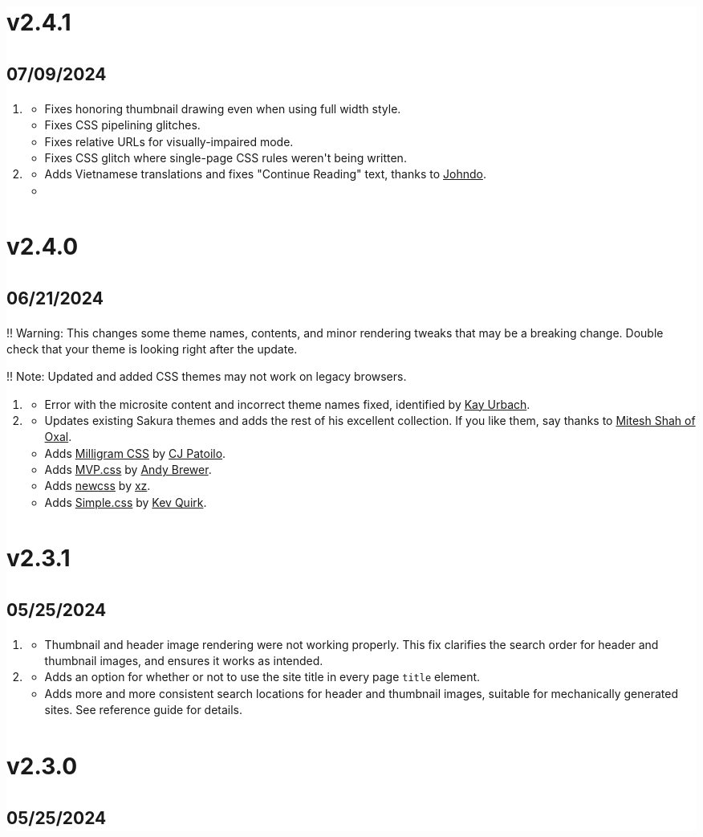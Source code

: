 # v2.4.1
## 07/09/2024

1. [](#bugfix)
    * Fixes honoring thumbnail drawing even when using full width style.
    * Fixes CSS pipelining glitches.
    * Fixes relative URLs for visually-impaired mode.
    * Fixes CSS glitch where single-page CSS rules weren't being written.
2. [](#new)
    * Adds Vietnamese translations and fixes "Continue Reading" text, thanks to [Johndo](https://github.com/johndo100).
    * 

# v2.4.0
## 06/21/2024

!! Warning: This changes some theme names, contents, and minor rendering tweaks that may be a breaking change. Double check that your theme is looking right after the update.

!! Note: Updated and added CSS themes may not work on legacy browsers.

1. [](#bugfix)
    * Error with the microsite content and incorrect theme names fixed, identified by [Kay Urbach](https://github.com/erdnuesse).
2. [](#new)
    * Updates existing Sakura themes and adds the rest of his excellent collection. If you like them, say thanks to [Mitesh Shah of Oxal](https://github.com/oxalorg/sakura).
    * Adds [Milligram CSS](https://milligram.io/) by [CJ Patoilo](https://x.com/cjpatoilo).
    * Adds [MVP.css](https://github.com/andybrewer/mvp/) by [Andy Brewer](https://andybrewer.github.io/mvp/).
    * Adds [newcss](https://newcss.net/) by [xz](https://github.com/xz/new.css).
    * Adds [Simple.css](https://simplecss.org/) by [Kev Quirk](https://kevquirk.com/).


# v2.3.1
## 05/25/2024

1. [](#bugfix)
    * Thumbnail and header image rendering were not working properly. This fix clarifies the search order for header and thumbnail images, and ensures it works as intended.
2. [](#new)
    * Adds an option for whether or not to use the site title in every page `title` element.
    * Adds more and more consistent search locations for header and thumbnail images, suitable for mechanically generated sites. See reference guide for details.

# v2.3.0
## 05/25/2024
